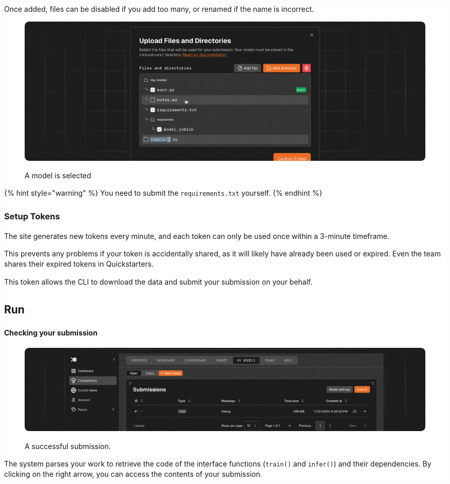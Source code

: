 Once added, files can be disabled if you add too many, or renamed if the name is incorrect.

<figure><img src="../.gitbook/assets/Files - 2.png" alt=""><figcaption><p>A model is selected</p></figcaption></figure>

{% hint style="warning" %}
You need to submit the `requirements.txt` yourself.
{% endhint %}

### Setup Tokens

The site generates new tokens every minute, and each token can only be used once within a 3-minute timeframe.

This prevents any problems if your token is accidentally shared, as it will likely have already been used or expired. Even the team shares their expired tokens in Quickstarters.

This token allows the CLI to download the data and submit your submission on your behalf.

## Run

#### Checking your submission

<figure><img src="../.gitbook/assets/Checking your Submission - 1.png" alt=""><figcaption><p>A successful submission.</p></figcaption></figure>

The system parses your work to retrieve the code of the interface functions (`train()` and `infer()`) and their dependencies. By clicking on the right arrow, you can access the contents of your submission.
